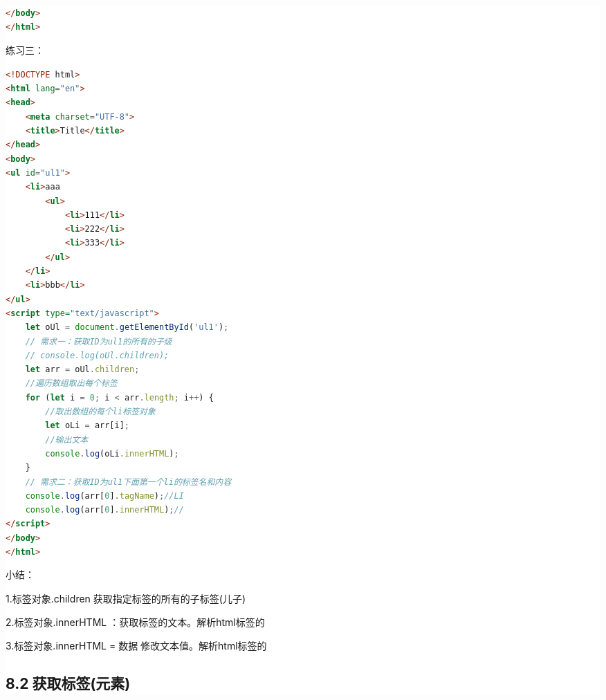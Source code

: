 ~~~html
</body>
</html>
~~~

练习三：

~~~html
<!DOCTYPE html>
<html lang="en">
<head>
    <meta charset="UTF-8">
    <title>Title</title>
</head>
<body>
<ul id="ul1">
    <li>aaa
        <ul>
            <li>111</li>
            <li>222</li>
            <li>333</li>
        </ul>
    </li>
    <li>bbb</li>
</ul>
<script type="text/javascript">
    let oUl = document.getElementById('ul1');
    // 需求一：获取ID为ul1的所有的子级
    // console.log(oUl.children);
    let arr = oUl.children;
    //遍历数组取出每个标签
    for (let i = 0; i < arr.length; i++) {
        //取出数组的每个li标签对象
        let oLi = arr[i];
        //输出文本
        console.log(oLi.innerHTML);
    }
    // 需求二：获取ID为ul1下面第一个li的标签名和内容
    console.log(arr[0].tagName);//LI
    console.log(arr[0].innerHTML);//
</script>
</body>
</html>
~~~

小结：

1.标签对象.children 获取指定标签的所有的子标签(儿子)

2.标签对象.innerHTML  ：获取标签的文本。解析html标签的

3.标签对象.innerHTML  = 数据 修改文本值。解析html标签的



## 8.2 获取标签(元素)
